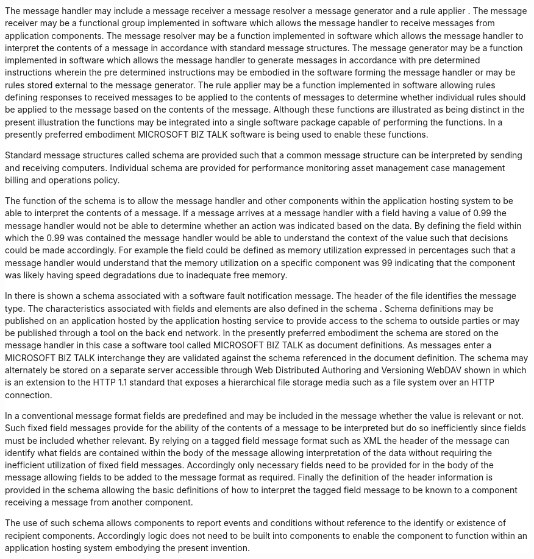 The message handler may include a message receiver a message resolver a message generator and a rule applier . The message receiver may be a functional group implemented in software which allows the message handler to receive messages from application components. The message resolver may be a function implemented in software which allows the message handler to interpret the contents of a message in accordance with standard message structures. The message generator may be a function implemented in software which allows the message handler to generate messages in accordance with pre determined instructions wherein the pre determined instructions may be embodied in the software forming the message handler or may be rules stored external to the message generator. The rule applier may be a function implemented in software allowing rules defining responses to received messages to be applied to the contents of messages to determine whether individual rules should be applied to the message based on the contents of the message. Although these functions are illustrated as being distinct in the present illustration the functions may be integrated into a single software package capable of performing the functions. In a presently preferred embodiment MICROSOFT BIZ TALK software is being used to enable these functions.

Standard message structures called schema are provided such that a common message structure can be interpreted by sending and receiving computers. Individual schema are provided for performance monitoring asset management case management billing and operations policy.

The function of the schema is to allow the message handler and other components within the application hosting system to be able to interpret the contents of a message. If a message arrives at a message handler with a field having a value of 0.99 the message handler would not be able to determine whether an action was indicated based on the data. By defining the field within which the 0.99 was contained the message handler would be able to understand the context of the value such that decisions could be made accordingly. For example the field could be defined as memory utilization expressed in percentages such that a message handler would understand that the memory utilization on a specific component was 99 indicating that the component was likely having speed degradations due to inadequate free memory.

In there is shown a schema associated with a software fault notification message. The header of the file identifies the message type. The characteristics associated with fields and elements are also defined in the schema . Schema definitions may be published on an application hosted by the application hosting service to provide access to the schema to outside parties or may be published through a tool on the back end network. In the presently preferred embodiment the schema are stored on the message handler in this case a software tool called MICROSOFT BIZ TALK as document definitions. As messages enter a MICROSOFT BIZ TALK interchange they are validated against the schema referenced in the document definition. The schema may alternately be stored on a separate server accessible through Web Distributed Authoring and Versioning WebDAV shown in which is an extension to the HTTP 1.1 standard that exposes a hierarchical file storage media such as a file system over an HTTP connection.

In a conventional message format fields are predefined and may be included in the message whether the value is relevant or not. Such fixed field messages provide for the ability of the contents of a message to be interpreted but do so inefficiently since fields must be included whether relevant. By relying on a tagged field message format such as XML the header of the message can identify what fields are contained within the body of the message allowing interpretation of the data without requiring the inefficient utilization of fixed field messages. Accordingly only necessary fields need to be provided for in the body of the message allowing fields to be added to the message format as required. Finally the definition of the header information is provided in the schema allowing the basic definitions of how to interpret the tagged field message to be known to a component receiving a message from another component.

The use of such schema allows components to report events and conditions without reference to the identify or existence of recipient components. Accordingly logic does not need to be built into components to enable the component to function within an application hosting system embodying the present invention.
